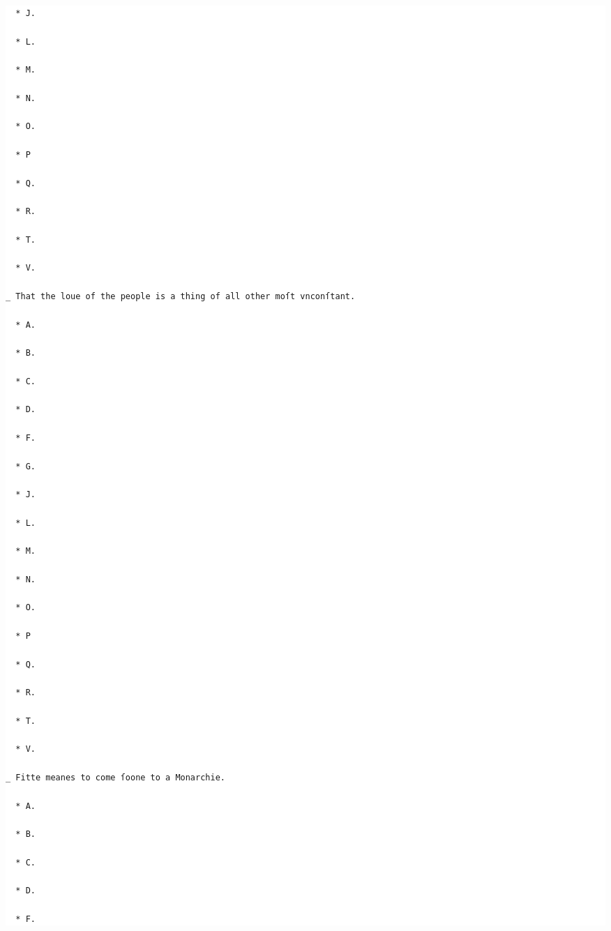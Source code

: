       * J.

      * L.

      * M.

      * N.

      * O.

      * P

      * Q.

      * R.

      * T.

      * V.

    _ That the loue of the people is a thing of all other moſt vnconſtant.

      * A.

      * B.

      * C.

      * D.

      * F.

      * G.

      * J.

      * L.

      * M.

      * N.

      * O.

      * P

      * Q.

      * R.

      * T.

      * V.

    _ Fitte meanes to come ſoone to a Monarchie.

      * A.

      * B.

      * C.

      * D.

      * F.
